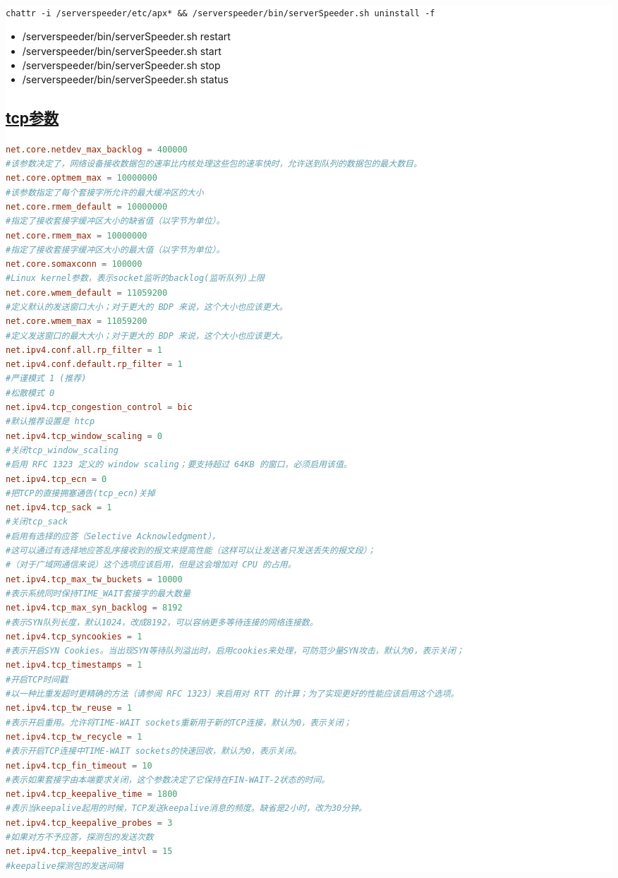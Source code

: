 ```
chattr -i /serverspeeder/etc/apx* && /serverspeeder/bin/serverSpeeder.sh uninstall -f
```

- /serverspeeder/bin/serverSpeeder.sh restart
- /serverspeeder/bin/serverSpeeder.sh start
- /serverspeeder/bin/serverSpeeder.sh stop
- /serverspeeder/bin/serverSpeeder.sh status

## [tcp参数](https://tonydeng.github.io/2015/05/25/linux-tcpip-tuning/)

```conf
net.core.netdev_max_backlog = 400000
#该参数决定了，网络设备接收数据包的速率比内核处理这些包的速率快时，允许送到队列的数据包的最大数目。
net.core.optmem_max = 10000000
#该参数指定了每个套接字所允许的最大缓冲区的大小
net.core.rmem_default = 10000000
#指定了接收套接字缓冲区大小的缺省值（以字节为单位）。
net.core.rmem_max = 10000000
#指定了接收套接字缓冲区大小的最大值（以字节为单位）。
net.core.somaxconn = 100000
#Linux kernel参数，表示socket监听的backlog(监听队列)上限
net.core.wmem_default = 11059200
#定义默认的发送窗口大小；对于更大的 BDP 来说，这个大小也应该更大。
net.core.wmem_max = 11059200
#定义发送窗口的最大大小；对于更大的 BDP 来说，这个大小也应该更大。
net.ipv4.conf.all.rp_filter = 1
net.ipv4.conf.default.rp_filter = 1
#严谨模式 1 (推荐)
#松散模式 0
net.ipv4.tcp_congestion_control = bic
#默认推荐设置是 htcp
net.ipv4.tcp_window_scaling = 0
#关闭tcp_window_scaling
#启用 RFC 1323 定义的 window scaling；要支持超过 64KB 的窗口，必须启用该值。
net.ipv4.tcp_ecn = 0
#把TCP的直接拥塞通告(tcp_ecn)关掉
net.ipv4.tcp_sack = 1
#关闭tcp_sack
#启用有选择的应答（Selective Acknowledgment），
#这可以通过有选择地应答乱序接收到的报文来提高性能（这样可以让发送者只发送丢失的报文段）；
#（对于广域网通信来说）这个选项应该启用，但是这会增加对 CPU 的占用。
net.ipv4.tcp_max_tw_buckets = 10000
#表示系统同时保持TIME_WAIT套接字的最大数量
net.ipv4.tcp_max_syn_backlog = 8192
#表示SYN队列长度，默认1024，改成8192，可以容纳更多等待连接的网络连接数。
net.ipv4.tcp_syncookies = 1
#表示开启SYN Cookies。当出现SYN等待队列溢出时，启用cookies来处理，可防范少量SYN攻击，默认为0，表示关闭；
net.ipv4.tcp_timestamps = 1
#开启TCP时间戳
#以一种比重发超时更精确的方法（请参阅 RFC 1323）来启用对 RTT 的计算；为了实现更好的性能应该启用这个选项。
net.ipv4.tcp_tw_reuse = 1
#表示开启重用。允许将TIME-WAIT sockets重新用于新的TCP连接，默认为0，表示关闭；
net.ipv4.tcp_tw_recycle = 1
#表示开启TCP连接中TIME-WAIT sockets的快速回收，默认为0，表示关闭。
net.ipv4.tcp_fin_timeout = 10
#表示如果套接字由本端要求关闭，这个参数决定了它保持在FIN-WAIT-2状态的时间。
net.ipv4.tcp_keepalive_time = 1800
#表示当keepalive起用的时候，TCP发送keepalive消息的频度。缺省是2小时，改为30分钟。
net.ipv4.tcp_keepalive_probes = 3
#如果对方不予应答，探测包的发送次数
net.ipv4.tcp_keepalive_intvl = 15
#keepalive探测包的发送间隔
```